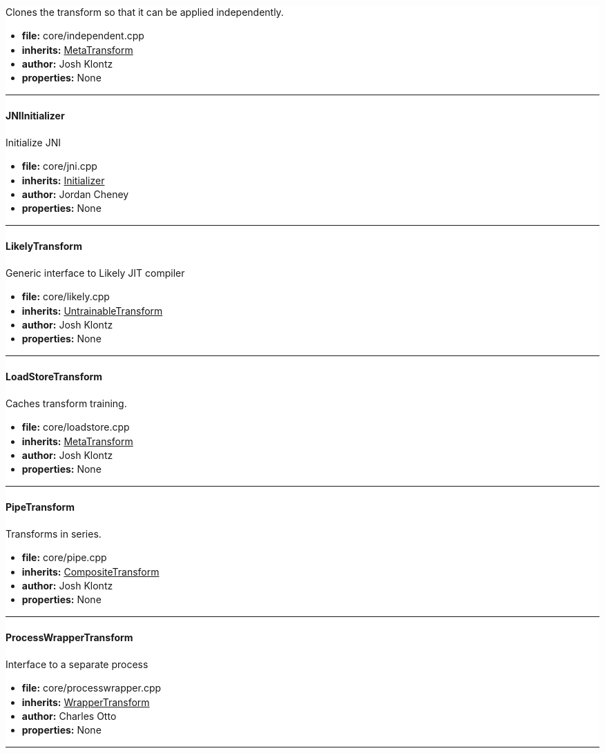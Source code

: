 Clones the transform so that it can be applied independently.

* **file:** core/independent.cpp
* **inherits:** [MetaTransform](abstractions.md#metatransform)
* **author:** Josh Klontz
* **properties:** None

---

#### JNIInitializer

Initialize JNI

* **file:** core/jni.cpp
* **inherits:** [Initializer](abstractions.md#initializer)
* **author:** Jordan Cheney
* **properties:** None

---

#### LikelyTransform

Generic interface to Likely JIT compiler

* **file:** core/likely.cpp
* **inherits:** [UntrainableTransform](abstractions.md#untrainabletransform)
* **author:** Josh Klontz
* **properties:** None

---

#### LoadStoreTransform

Caches transform training.

* **file:** core/loadstore.cpp
* **inherits:** [MetaTransform](abstractions.md#metatransform)
* **author:** Josh Klontz
* **properties:** None

---

#### PipeTransform

Transforms in series.

* **file:** core/pipe.cpp
* **inherits:** [CompositeTransform](abstractions.md#compositetransform)
* **author:** Josh Klontz
* **properties:** None

---

#### ProcessWrapperTransform

Interface to a separate process

* **file:** core/processwrapper.cpp
* **inherits:** [WrapperTransform](abstractions.md#wrappertransform)
* **author:** Charles Otto
* **properties:** None

---